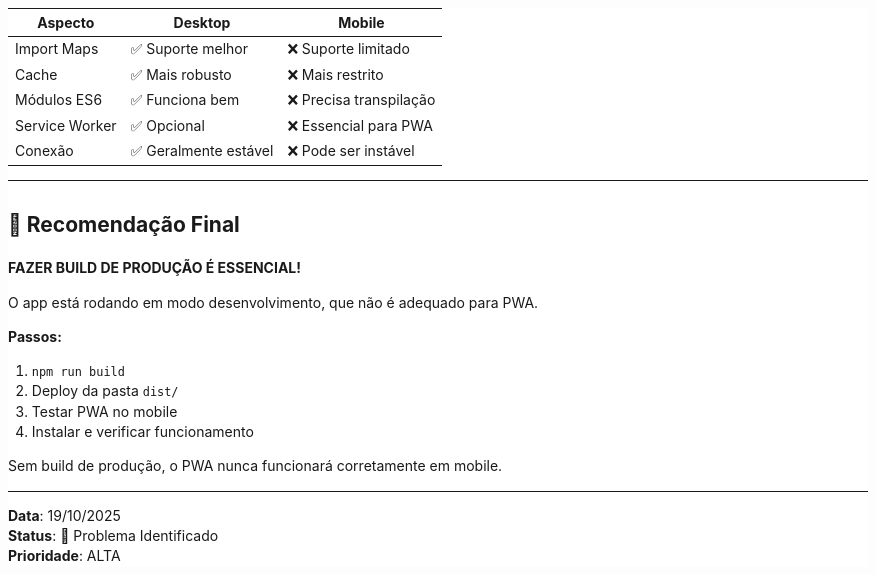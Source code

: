| Aspecto | Desktop | Mobile |
|---------|---------|--------|
| Import Maps | ✅ Suporte melhor | ❌ Suporte limitado |
| Cache | ✅ Mais robusto | ❌ Mais restrito |
| Módulos ES6 | ✅ Funciona bem | ❌ Precisa transpilação |
| Service Worker | ✅ Opcional | ❌ Essencial para PWA |
| Conexão | ✅ Geralmente estável | ❌ Pode ser instável |

---

## 🎯 Recomendação Final

**FAZER BUILD DE PRODUÇÃO É ESSENCIAL!**

O app está rodando em modo desenvolvimento, que não é adequado para PWA. 

**Passos:**
1. `npm run build`
2. Deploy da pasta `dist/`
3. Testar PWA no mobile
4. Instalar e verificar funcionamento

Sem build de produção, o PWA nunca funcionará corretamente em mobile.

---

**Data**: 19/10/2025  
**Status**: 🔴 Problema Identificado  
**Prioridade**: ALTA

